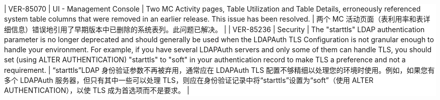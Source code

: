 | VER-85070 | UI - Management Console | Two MC Activity pages, Table Utilization and Table Details, erroneously referenced system table columns that were removed in an earlier release. This issue has been resolved.                                                                                                                                                                                                                                                  | 两个 MC 活动页面（表利用率和表详细信息）错误地引用了早期版本中已删除的系统表列。此问题已解决。                                                                                                                               |
| VER-85236 | Security                | The "starttls" LDAP authentication parameter is no longer deprecated and should generally be used when the LDAPAuth TLS Configuration is not granular enough to handle your environment. For example, if you have several LDAPAuth servers and only some of them can handle TLS, you should set (using ALTER AUTHENTICATION) "starttls" to "soft" in your authentication record to make TLS a preference and not a requirement. | “starttls”LDAP 身份验证参数不再被弃用，通常应在 LDAPAuth TLS 配置不够精细以处理您的环境时使用。例如，如果您有多个 LDAPAuth 服务器，但只有其中一些可以处理 TLS，则应在身份验证记录中将“starttls”设置为“soft”（使用 ALTER AUTHENTICATION），以使 TLS 成为首选项而不是要求。 |
